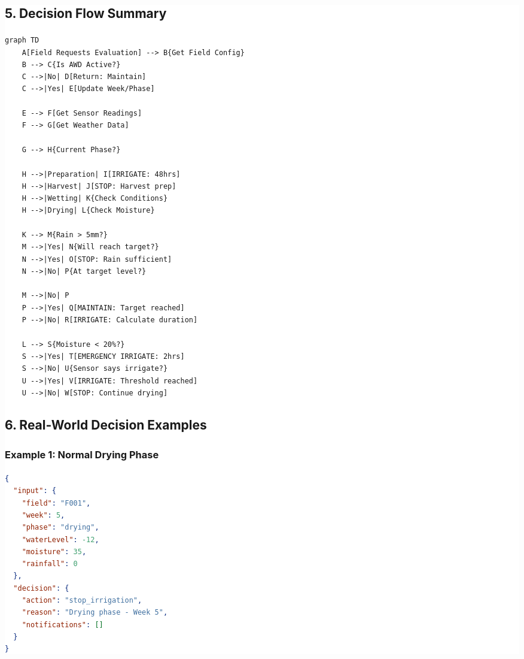 ## 5. Decision Flow Summary

```mermaid
graph TD
    A[Field Requests Evaluation] --> B{Get Field Config}
    B --> C{Is AWD Active?}
    C -->|No| D[Return: Maintain]
    C -->|Yes| E[Update Week/Phase]
    
    E --> F[Get Sensor Readings]
    F --> G[Get Weather Data]
    
    G --> H{Current Phase?}
    
    H -->|Preparation| I[IRRIGATE: 48hrs]
    H -->|Harvest| J[STOP: Harvest prep]
    H -->|Wetting| K{Check Conditions}
    H -->|Drying| L{Check Moisture}
    
    K --> M{Rain > 5mm?}
    M -->|Yes| N{Will reach target?}
    N -->|Yes| O[STOP: Rain sufficient]
    N -->|No| P{At target level?}
    
    M -->|No| P
    P -->|Yes| Q[MAINTAIN: Target reached]
    P -->|No| R[IRRIGATE: Calculate duration]
    
    L --> S{Moisture < 20%?}
    S -->|Yes| T[EMERGENCY IRRIGATE: 2hrs]
    S -->|No| U{Sensor says irrigate?}
    U -->|Yes| V[IRRIGATE: Threshold reached]
    U -->|No| W[STOP: Continue drying]
```

## 6. Real-World Decision Examples

### Example 1: Normal Drying Phase
```json
{
  "input": {
    "field": "F001",
    "week": 5,
    "phase": "drying",
    "waterLevel": -12,
    "moisture": 35,
    "rainfall": 0
  },
  "decision": {
    "action": "stop_irrigation",
    "reason": "Drying phase - Week 5",
    "notifications": []
  }
}
```
